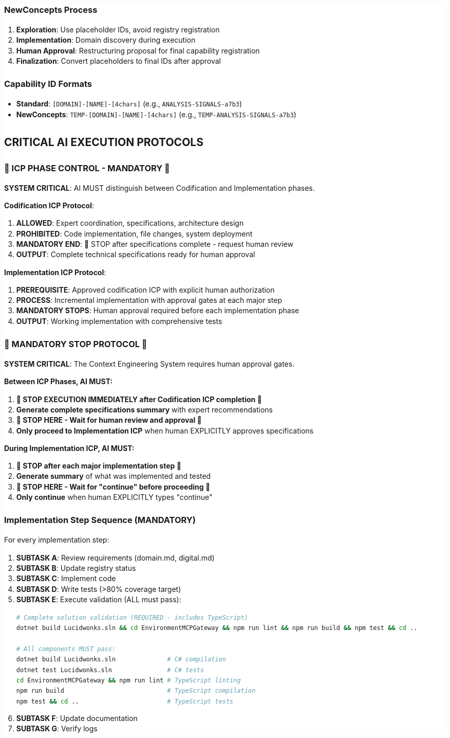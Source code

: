 ### **NewConcepts Process**
1. **Exploration**: Use placeholder IDs, avoid registry registration
2. **Implementation**: Domain discovery during execution
3. **Human Approval**: Restructuring proposal for final capability registration
4. **Finalization**: Convert placeholders to final IDs after approval

### **Capability ID Formats**
- **Standard**: `[DOMAIN]-[NAME]-[4chars]` (e.g., `ANALYSIS-SIGNALS-a7b3`)
- **NewConcepts**: `TEMP-[DOMAIN]-[NAME]-[4chars]` (e.g., `TEMP-ANALYSIS-SIGNALS-a7b3`)

## **CRITICAL AI EXECUTION PROTOCOLS**

### **🛑 ICP PHASE CONTROL - MANDATORY 🛑**
**SYSTEM CRITICAL**: AI MUST distinguish between Codification and Implementation phases.

**Codification ICP Protocol**:
1. **ALLOWED**: Expert coordination, specifications, architecture design
2. **PROHIBITED**: Code implementation, file changes, system deployment
3. **MANDATORY END**: 🛑 STOP after specifications complete - request human review
4. **OUTPUT**: Complete technical specifications ready for human approval

**Implementation ICP Protocol**:
1. **PREREQUISITE**: Approved codification ICP with explicit human authorization
2. **PROCESS**: Incremental implementation with approval gates at each major step
3. **MANDATORY STOPS**: Human approval required before each implementation phase
4. **OUTPUT**: Working implementation with comprehensive tests

### **🛑 MANDATORY STOP PROTOCOL 🛑**
**SYSTEM CRITICAL**: The Context Engineering System requires human approval gates.

**Between ICP Phases, AI MUST:**
1. **🛑 STOP EXECUTION IMMEDIATELY after Codification ICP completion 🛑**
2. **Generate complete specifications summary** with expert recommendations
3. **🛑 STOP HERE - Wait for human review and approval 🛑**
4. **Only proceed to Implementation ICP** when human EXPLICITLY approves specifications

**During Implementation ICP, AI MUST:**
1. **🛑 STOP after each major implementation step 🛑**
2. **Generate summary** of what was implemented and tested
3. **🛑 STOP HERE - Wait for "continue" before proceeding 🛑**
4. **Only continue** when human EXPLICITLY types "continue"

### **Implementation Step Sequence (MANDATORY)**
For every implementation step:
1. **SUBTASK A**: Review requirements (domain.md, digital.md)
2. **SUBTASK B**: Update registry status
3. **SUBTASK C**: Implement code
4. **SUBTASK D**: Write tests (>80% coverage target)
5. **SUBTASK E**: Execute validation (ALL must pass):
   ```bash
   # Complete solution validation (REQUIRED - includes TypeScript)
   dotnet build Lucidwonks.sln && cd EnvironmentMCPGateway && npm run lint && npm run build && npm test && cd ..
   
   # All components MUST pass:
   dotnet build Lucidwonks.sln              # C# compilation
   dotnet test Lucidwonks.sln               # C# tests  
   cd EnvironmentMCPGateway && npm run lint # TypeScript linting
   npm run build                            # TypeScript compilation
   npm test && cd ..                        # TypeScript tests
   ```
6. **SUBTASK F**: Update documentation
7. **SUBTASK G**: Verify logs